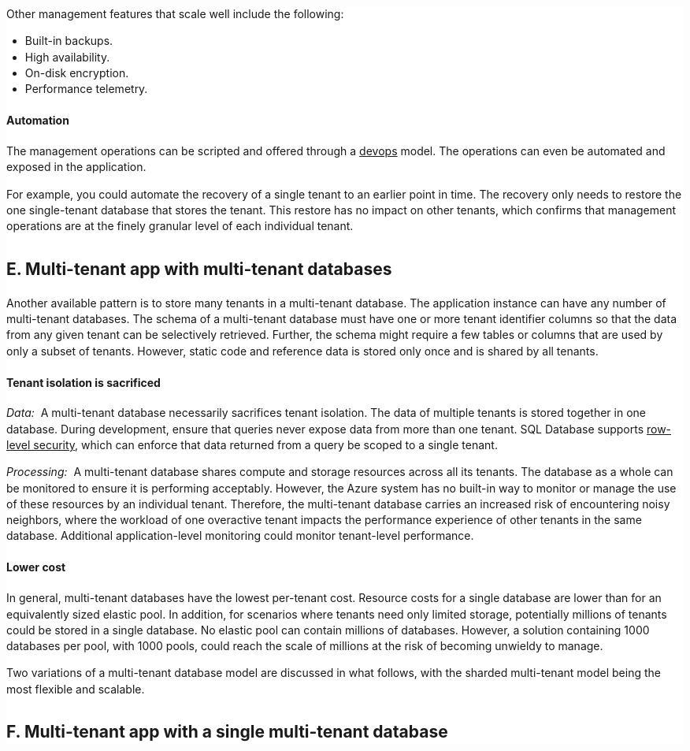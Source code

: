 Other management features that scale well include the following:

- Built-in backups.
- High availability.
- On-disk encryption.
- Performance telemetry.

#### Automation

The management operations can be scripted and offered through a [devops](/azure/devops/user-guide/what-is-azure-devops) model.  The operations can even be automated and exposed in the application.

For example, you could automate the recovery of a single tenant to an earlier point in time.  The recovery only needs to restore the one single-tenant database that stores the tenant.  This restore has no impact on other tenants, which confirms that management operations are at the finely granular level of each individual tenant.

## E. Multi-tenant app with multi-tenant databases

Another available pattern is to store many tenants in a multi-tenant database.  The application instance can have any number of multi-tenant databases.  The schema of a multi-tenant database must have one or more tenant identifier columns so that the data from any given tenant can be selectively retrieved.  Further, the schema might require a few tables or columns that are used by only a subset of tenants.  However, static code and reference data is stored only once and is shared by all tenants.

#### Tenant isolation is sacrificed

*Data:*&nbsp; A multi-tenant database necessarily sacrifices tenant isolation.  The data of multiple tenants is stored together in one database.  During development, ensure that queries never expose data from more than one tenant.  SQL Database supports [row-level security][docu-sql-svr-db-row-level-security-947w], which can enforce that data returned from a query be scoped to a single tenant.

*Processing:*&nbsp; A multi-tenant database shares compute and storage resources across all its tenants.  The database as a whole can be monitored to ensure it is performing acceptably.  However, the Azure system has no built-in way to monitor or manage the use of these resources by an individual tenant.  Therefore, the multi-tenant database carries an increased risk of encountering noisy neighbors, where the workload of one overactive tenant impacts the performance experience of other tenants in the same database.  Additional application-level monitoring could monitor tenant-level performance.

#### Lower cost

In general, multi-tenant databases have the lowest per-tenant cost.  Resource costs for a single database are lower than for an equivalently sized elastic pool.  In addition, for scenarios where tenants need only limited storage, potentially millions of tenants could be stored in a single database.  No elastic pool can contain millions of databases.  However, a solution containing 1000 databases per pool, with 1000 pools, could reach the scale of millions at the risk of becoming unwieldy to manage.

Two variations of a multi-tenant database model are discussed in what follows, with the sharded multi-tenant model being the most flexible and scalable.

## F. Multi-tenant app with a single multi-tenant database


[http-visual-studio-devops-485m]: https://www.visualstudio.com/devops/
[docu-sql-svr-db-row-level-security-947w]: /sql/relational-databases/security/row-level-security
[docu-sql-db-saas-tutorial-deploy-wingtip-db-per-tenant-496y]: saas-dbpertenant-get-started-deploy.md
[docu-saas-tenancy-welcome-wingtip-tickets-app-384w]: saas-tenancy-welcome-wingtip-tickets-app.md
[image-standalone-app-st-db-111a]: media/saas-tenancy-app-design-patterns/saas-standalone-app-single-tenant-database-11.png "Design of standalone app with exactly one single-tenant database."
[image-mt-app-db-per-tenant-132d]: media/saas-tenancy-app-design-patterns/saas-multi-tenant-app-database-per-tenant-13.png "Design of multi-tenant app with database-per-tenant."
[image-mt-app-db-per-tenant-pool-153p]: media/saas-tenancy-app-design-patterns/saas-multi-tenant-app-database-per-tenant-pool-15.png "Design of multi-tenant app with database-per-tenant, using elastic pool."
[image-mt-app-sharded-mt-db-174s]: media/saas-tenancy-app-design-patterns/saas-multi-tenant-app-sharded-multi-tenant-databases-17.png "Design of multi-tenant app with sharded multi-tenant databases."